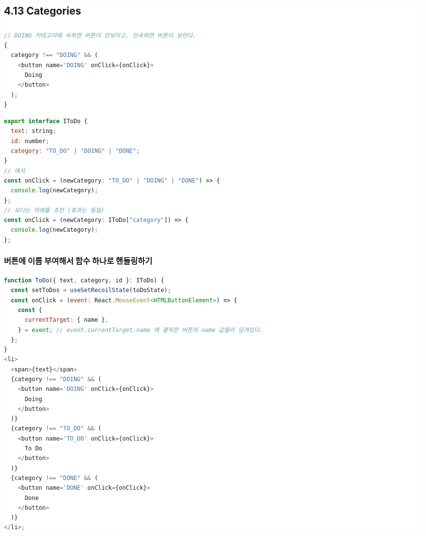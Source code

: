 ## 4.13 Categories

###

```javascript
// DOING 카테고리에 속하면 버튼이 안보이고, 안속하면 버튼이 보인다.
{
  category !== "DOING" && (
    <button name='DOING' onClick={onClick}>
      Doing
    </button>
  );
}
```

```javascript
export interface IToDo {
  text: string;
  id: number;
  category: "TO_DO" | "DOING" | "DONE";
}
// 에서
const onClick = (newCategory: "TO_DO" | "DOING" | "DONE") => {
  console.log(newCategory);
};
// 보다는 아래를 추천 (효과는 동일)
const onClick = (newCategory: IToDo["category"]) => {
  console.log(newCategory);
};
```

### 버튼에 이름 부여해서 함수 하나로 핸들링하기

```javascript
function ToDo({ text, category, id }: IToDo) {
  const setToDos = useSetRecoilState(toDoState);
  const onClick = (event: React.MouseEvent<HTMLButtonElement>) => {
    const {
      currentTarget: { name },
    } = event; // event.currentTarget.name 에 클릭한 버튼의 name 값들이 담겨있다.
  };
}
<li>
  <span>{text}</span>
  {category !== "DOING" && (
    <button name='DOING' onClick={onClick}>
      Doing
    </button>
  )}
  {category !== "TO_DO" && (
    <button name='TO_DO' onClick={onClick}>
      To Do
    </button>
  )}
  {category !== "DONE" && (
    <button name='DONE' onClick={onClick}>
      Done
    </button>
  )}
</li>;
```
